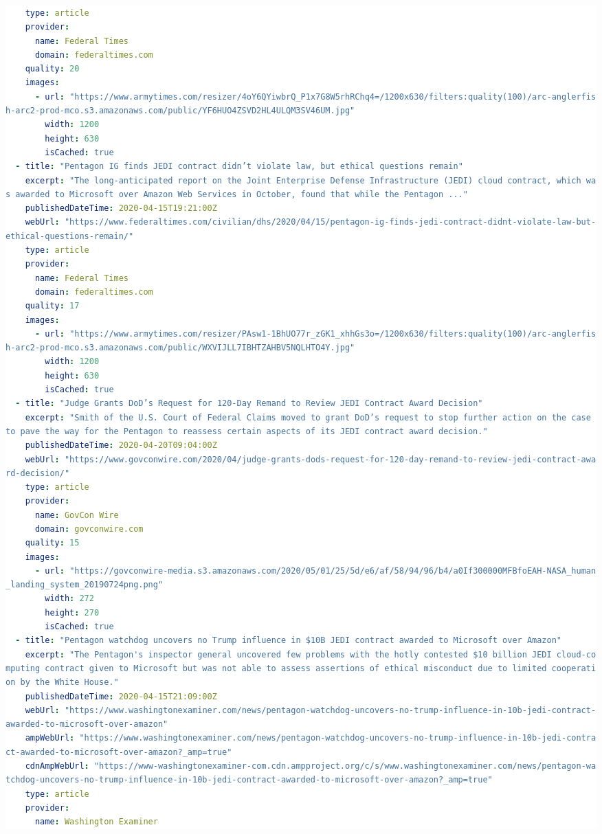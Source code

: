 ```yaml
    type: article
    provider:
      name: Federal Times
      domain: federaltimes.com
    quality: 20
    images:
      - url: "https://www.armytimes.com/resizer/4oY6QYiwbrQ_P1x7G8W5rhRChq4=/1200x630/filters:quality(100)/arc-anglerfish-arc2-prod-mco.s3.amazonaws.com/public/YF6HUO4ZSVD2HL4ULQM3SV46UM.jpg"
        width: 1200
        height: 630
        isCached: true
  - title: "Pentagon IG finds JEDI contract didn’t violate law, but ethical questions remain"
    excerpt: "The long-anticipated report on the Joint Enterprise Defense Infrastructure (JEDI) cloud contract, which was awarded to Microsoft over Amazon Web Services in October, found that while the Pentagon ..."
    publishedDateTime: 2020-04-15T19:21:00Z
    webUrl: "https://www.federaltimes.com/civilian/dhs/2020/04/15/pentagon-ig-finds-jedi-contract-didnt-violate-law-but-ethical-questions-remain/"
    type: article
    provider:
      name: Federal Times
      domain: federaltimes.com
    quality: 17
    images:
      - url: "https://www.armytimes.com/resizer/PAsw1-1BhUO77r_zGK1_xhhGs3o=/1200x630/filters:quality(100)/arc-anglerfish-arc2-prod-mco.s3.amazonaws.com/public/WXVIJLL7IBHTZAHBV5NQLHTO4Y.jpg"
        width: 1200
        height: 630
        isCached: true
  - title: "Judge Grants DoD’s Request for 120-Day Remand to Review JEDI Contract Award Decision"
    excerpt: "Smith of the U.S. Court of Federal Claims moved to grant DoD’s request to stop further action on the case to pave the way for the Pentagon to reassess certain aspects of its JEDI contract award decision."
    publishedDateTime: 2020-04-20T09:04:00Z
    webUrl: "https://www.govconwire.com/2020/04/judge-grants-dods-request-for-120-day-remand-to-review-jedi-contract-award-decision/"
    type: article
    provider:
      name: GovCon Wire
      domain: govconwire.com
    quality: 15
    images:
      - url: "https://govconwire-media.s3.amazonaws.com/2020/05/01/25/5d/e6/af/58/94/96/b4/a0If300000MFBfoEAH-NASA_human_landing_system_20190724png.png"
        width: 272
        height: 270
        isCached: true
  - title: "Pentagon watchdog uncovers no Trump influence in $10B JEDI contract awarded to Microsoft over Amazon"
    excerpt: "The Pentagon's inspector general uncovered few problems with the hotly contested $10 billion JEDI cloud-computing contract given to Microsoft but was not able to assess assertions of ethical misconduct due to limited cooperation by the White House."
    publishedDateTime: 2020-04-15T21:09:00Z
    webUrl: "https://www.washingtonexaminer.com/news/pentagon-watchdog-uncovers-no-trump-influence-in-10b-jedi-contract-awarded-to-microsoft-over-amazon"
    ampWebUrl: "https://www.washingtonexaminer.com/news/pentagon-watchdog-uncovers-no-trump-influence-in-10b-jedi-contract-awarded-to-microsoft-over-amazon?_amp=true"
    cdnAmpWebUrl: "https://www-washingtonexaminer-com.cdn.ampproject.org/c/s/www.washingtonexaminer.com/news/pentagon-watchdog-uncovers-no-trump-influence-in-10b-jedi-contract-awarded-to-microsoft-over-amazon?_amp=true"
    type: article
    provider:
      name: Washington Examiner
```